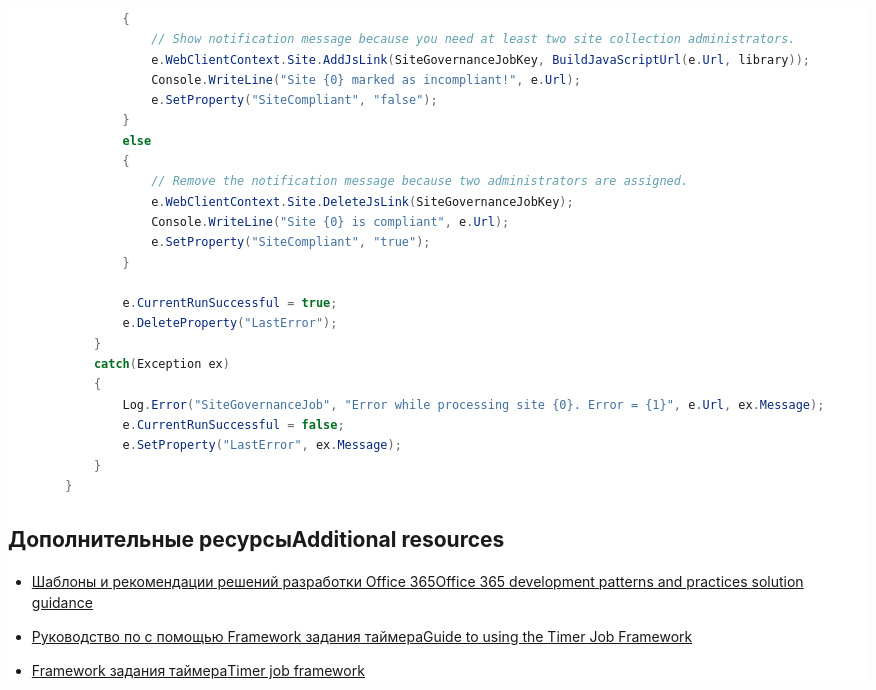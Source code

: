 ```C#
                {
                    // Show notification message because you need at least two site collection administrators.
                    e.WebClientContext.Site.AddJsLink(SiteGovernanceJobKey, BuildJavaScriptUrl(e.Url, library));
                    Console.WriteLine("Site {0} marked as incompliant!", e.Url);
                    e.SetProperty("SiteCompliant", "false");
                }
                else
                {
                    // Remove the notification message because two administrators are assigned.
                    e.WebClientContext.Site.DeleteJsLink(SiteGovernanceJobKey);
                    Console.WriteLine("Site {0} is compliant", e.Url);
                    e.SetProperty("SiteCompliant", "true");
                }

                e.CurrentRunSuccessful = true;
                e.DeleteProperty("LastError");
            }
            catch(Exception ex)
            {
                Log.Error("SiteGovernanceJob", "Error while processing site {0}. Error = {1}", e.Url, ex.Message);
                e.CurrentRunSuccessful = false;
                e.SetProperty("LastError", ex.Message);
            }
        }
```

## <a name="additional-resources"></a><span data-ttu-id="c4b05-166">Дополнительные ресурсы</span><span class="sxs-lookup"><span data-stu-id="c4b05-166">Additional resources</span></span>
<span data-ttu-id="c4b05-167"><a name="bk_addresources"> </a></span><span class="sxs-lookup"><span data-stu-id="c4b05-167"></span></span>

- [<span data-ttu-id="c4b05-168">Шаблоны и рекомендации решений разработки Office 365</span><span class="sxs-lookup"><span data-stu-id="c4b05-168">Office 365 development patterns and practices solution guidance</span></span>](Office-365-development-patterns-and-practices-solution-guidance.md)
    
- [<span data-ttu-id="c4b05-169">Руководство по с помощью Framework задания таймера</span><span class="sxs-lookup"><span data-stu-id="c4b05-169">Guide to using the Timer Job Framework</span></span>](https://github.com/SharePoint/PnP/blob/master/OfficeDevPnP.Core/TimerJob%20Framework.md)
    
- [<span data-ttu-id="c4b05-170">Framework задания таймера</span><span class="sxs-lookup"><span data-stu-id="c4b05-170">Timer job framework</span></span>](https://github.com/SharePoint/PnP/tree/dev/Solutions/Core.TimerJobs.Samples)
